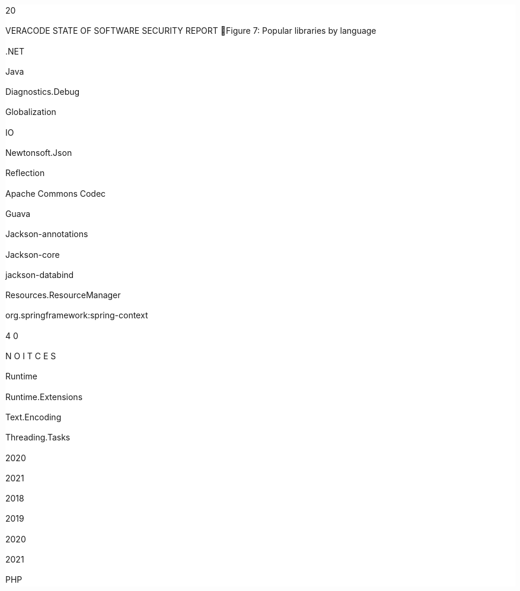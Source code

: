 20

VERACODE STATE OF SOFTWARE SECURITY REPORT Figure 7: Popular libraries by language

.NET

Java

Diagnostics.Debug

Globalization

IO

Newtonsoft.Json

Reﬂection

Apache Commons Codec

Guava

Jackson\-annotations

Jackson\-core

jackson\-databind

Resources.ResourceManager

org.springframework:spring\-context

4
0

N
O
I
T
C
E
S

Runtime

Runtime.Extensions

Text.Encoding

Threading.Tasks

2020

2021

2018

2019

2020

2021

PHP
